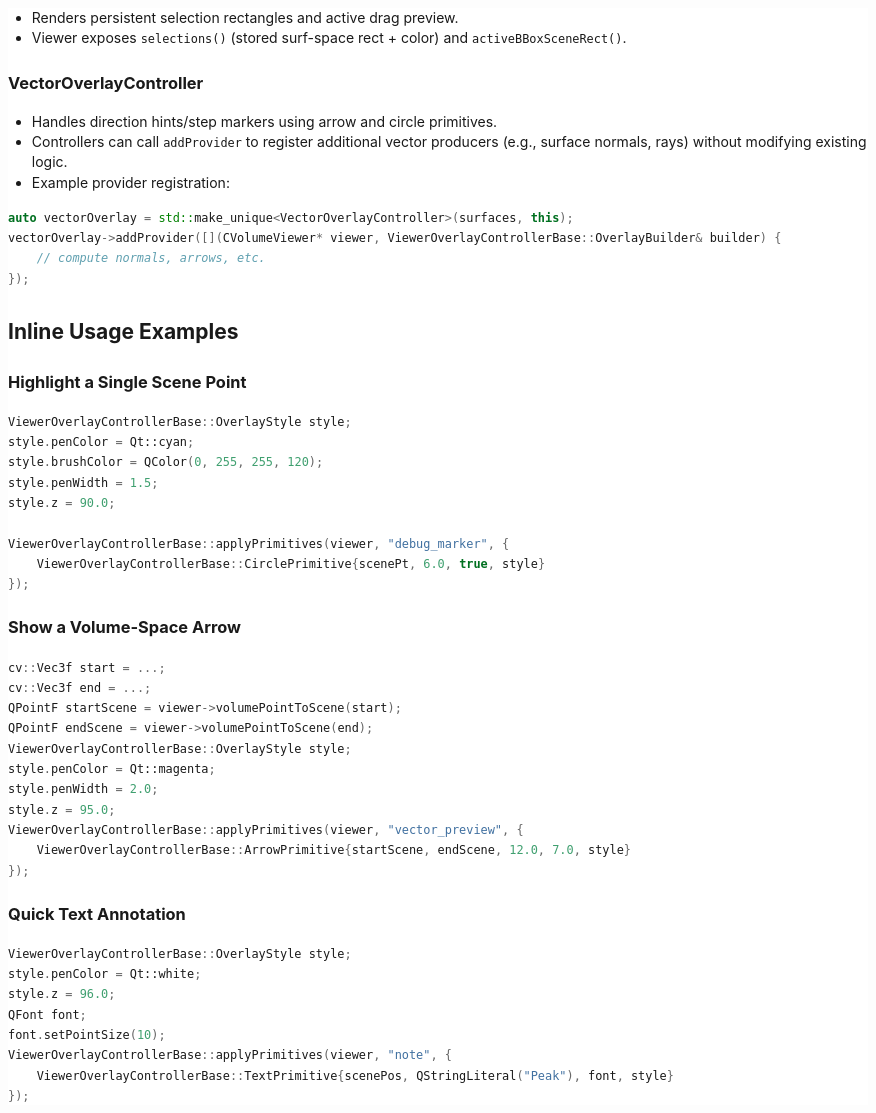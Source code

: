 - Renders persistent selection rectangles and active drag preview.
- Viewer exposes `selections()` (stored surf-space rect + color) and `activeBBoxSceneRect()`.

### VectorOverlayController

- Handles direction hints/step markers using arrow and circle primitives.
- Controllers can call `addProvider` to register additional vector producers (e.g., surface normals, rays) without modifying existing logic.
- Example provider registration:

```cpp
auto vectorOverlay = std::make_unique<VectorOverlayController>(surfaces, this);
vectorOverlay->addProvider([](CVolumeViewer* viewer, ViewerOverlayControllerBase::OverlayBuilder& builder) {
    // compute normals, arrows, etc.
});
```

## Inline Usage Examples

### Highlight a Single Scene Point

```cpp
ViewerOverlayControllerBase::OverlayStyle style;
style.penColor = Qt::cyan;
style.brushColor = QColor(0, 255, 255, 120);
style.penWidth = 1.5;
style.z = 90.0;

ViewerOverlayControllerBase::applyPrimitives(viewer, "debug_marker", {
    ViewerOverlayControllerBase::CirclePrimitive{scenePt, 6.0, true, style}
});
```

### Show a Volume-Space Arrow

```cpp
cv::Vec3f start = ...;
cv::Vec3f end = ...;
QPointF startScene = viewer->volumePointToScene(start);
QPointF endScene = viewer->volumePointToScene(end);
ViewerOverlayControllerBase::OverlayStyle style;
style.penColor = Qt::magenta;
style.penWidth = 2.0;
style.z = 95.0;
ViewerOverlayControllerBase::applyPrimitives(viewer, "vector_preview", {
    ViewerOverlayControllerBase::ArrowPrimitive{startScene, endScene, 12.0, 7.0, style}
});
```

### Quick Text Annotation

```cpp
ViewerOverlayControllerBase::OverlayStyle style;
style.penColor = Qt::white;
style.z = 96.0;
QFont font;
font.setPointSize(10);
ViewerOverlayControllerBase::applyPrimitives(viewer, "note", {
    ViewerOverlayControllerBase::TextPrimitive{scenePos, QStringLiteral("Peak"), font, style}
});
```
